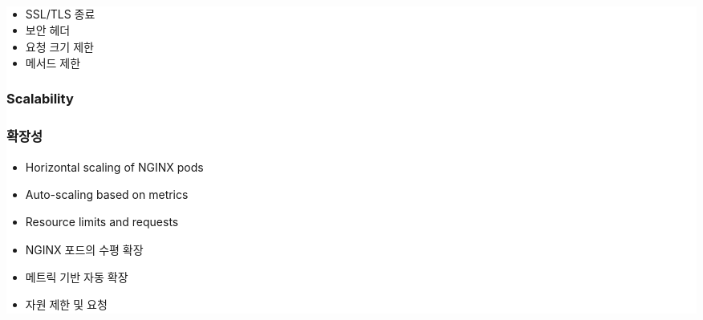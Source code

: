 - SSL/TLS 종료
- 보안 헤더
- 요청 크기 제한
- 메서드 제한

### Scalability
### 확장성

- Horizontal scaling of NGINX pods
- Auto-scaling based on metrics
- Resource limits and requests

- NGINX 포드의 수평 확장
- 메트릭 기반 자동 확장
- 자원 제한 및 요청